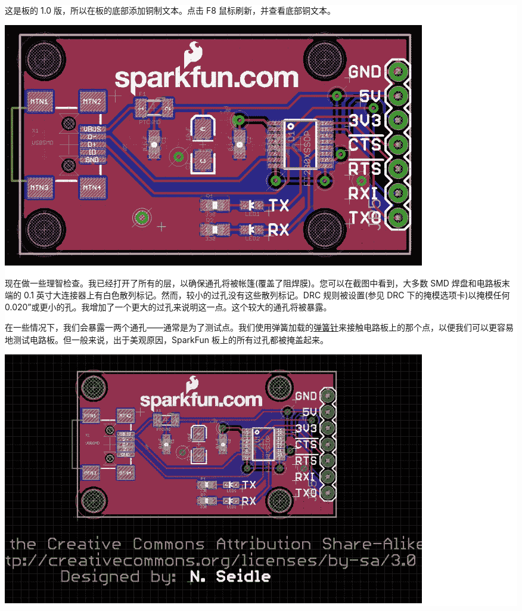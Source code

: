 这是板的 1.0 版，所以在板的底部添加铜制文本。点击 F8 鼠标刷新，并查看底部铜文本。

[![alt text](img/954380dbad51e1e3b5999cc5468595cd.png)](//cdn.sparkfun.com/assets/e/1/a/d/7/50c6c611ce395f4933000001.jpg)

现在做一些理智检查。我已经打开了所有的层，以确保通孔将被帐篷(覆盖了阻焊膜)。您可以在截图中看到，大多数 SMD 焊盘和电路板末端的 0.1 英寸大连接器上有白色散列标记。然而，较小的过孔没有这些散列标记。DRC 规则被设置(参见 DRC 下的掩模选项卡)以掩模任何 0.020”或更小的孔。我增加了一个更大的过孔来说明这一点。这个较大的通孔将被暴露。

在一些情况下，我们会暴露一两个通孔——通常是为了测试点。我们使用弹簧加载的[弹簧针](https://www.sparkfun.com/products/8870)来接触电路板上的那个点，以便我们可以更容易地测试电路板。但一般来说，出于美观原因，SparkFun 板上的所有过孔都被掩盖起来。

[![alt text](img/d1b0f52f4a6146091eb64d2f13d24ed2.png)](//cdn.sparkfun.com/assets/7/2/f/7/d/50c6c610ce395f3e37000001.jpg)
